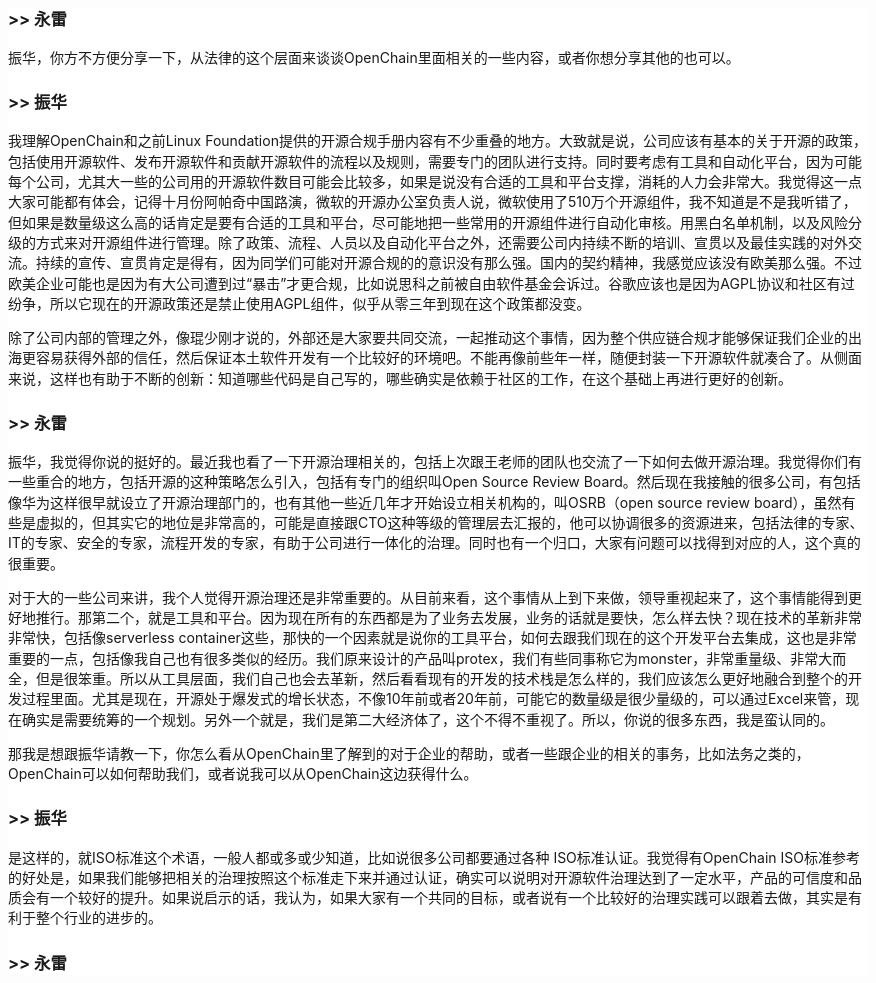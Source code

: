   
### >> 永雷  
  
振华，你方不方便分享一下，从法律的这个层面来谈谈OpenChain里面相关的一些内容，或者你想分享其他的也可以。  
  
  
  
  
  
### >> 振华  
  
我理解OpenChain和之前Linux Foundation提供的开源合规手册内容有不少重叠的地方。大致就是说，公司应该有基本的关于开源的政策，包括使用开源软件、发布开源软件和贡献开源软件的流程以及规则，需要专门的团队进行支持。同时要考虑有工具和自动化平台，因为可能每个公司，尤其大一些的公司用的开源软件数目可能会比较多，如果是说没有合适的工具和平台支撑，消耗的人力会非常大。我觉得这一点大家可能都有体会，记得十月份阿帕奇中国路演，微软的开源办公室负责人说，微软使用了510万个开源组件，我不知道是不是我听错了，但如果是数量级这么高的话肯定是要有合适的工具和平台，尽可能地把一些常用的开源组件进行自动化审核。用黑白名单机制，以及风险分级的方式来对开源组件进行管理。除了政策、流程、人员以及自动化平台之外，还需要公司内持续不断的培训、宣贯以及最佳实践的对外交流。持续的宣传、宣贯肯定是得有，因为同学们可能对开源合规的的意识没有那么强。国内的契约精神，我感觉应该没有欧美那么强。不过欧美企业可能也是因为有大公司遭到过“暴击”才更合规，比如说思科之前被自由软件基金会诉过。谷歌应该也是因为AGPL协议和社区有过纷争，所以它现在的开源政策还是禁止使用AGPL组件，似乎从零三年到现在这个政策都没变。  
  
  
  
除了公司内部的管理之外，像琨少刚才说的，外部还是大家要共同交流，一起推动这个事情，因为整个供应链合规才能够保证我们企业的出海更容易获得外部的信任，然后保证本土软件开发有一个比较好的环境吧。不能再像前些年一样，随便封装一下开源软件就凑合了。从侧面来说，这样也有助于不断的创新：知道哪些代码是自己写的，哪些确实是依赖于社区的工作，在这个基础上再进行更好的创新。  
  
  
  
  
  
### >> 永雷  
  
振华，我觉得你说的挺好的。最近我也看了一下开源治理相关的，包括上次跟王老师的团队也交流了一下如何去做开源治理。我觉得你们有一些重合的地方，包括开源的这种策略怎么引入，包括有专门的组织叫Open Source Review Board。然后现在我接触的很多公司，有包括像华为这样很早就设立了开源治理部门的，也有其他一些近几年才开始设立相关机构的，叫OSRB（open source review board），虽然有些是虚拟的，但其实它的地位是非常高的，可能是直接跟CTO这种等级的管理层去汇报的，他可以协调很多的资源进来，包括法律的专家、IT的专家、安全的专家，流程开发的专家，有助于公司进行一体化的治理。同时也有一个归口，大家有问题可以找得到对应的人，这个真的很重要。  
  
  
  
对于大的一些公司来讲，我个人觉得开源治理还是非常重要的。从目前来看，这个事情从上到下来做，领导重视起来了，这个事情能得到更好地推行。那第二个，就是工具和平台。因为现在所有的东西都是为了业务去发展，业务的话就是要快，怎么样去快？现在技术的革新非常非常快，包括像serverless container这些，那快的一个因素就是说你的工具平台，如何去跟我们现在的这个开发平台去集成，这也是非常重要的一点，包括像我自己也有很多类似的经历。我们原来设计的产品叫protex，我们有些同事称它为monster，非常重量级、非常大而全，但是很笨重。所以从工具层面，我们自己也会去革新，然后看看现有的开发的技术栈是怎么样的，我们应该怎么更好地融合到整个的开发过程里面。尤其是现在，开源处于爆发式的增长状态，不像10年前或者20年前，可能它的数量级是很少量级的，可以通过Excel来管，现在确实是需要统筹的一个规划。另外一个就是，我们是第二大经济体了，这个不得不重视了。所以，你说的很多东西，我是蛮认同的。  
  
  
  
那我是想跟振华请教一下，你怎么看从OpenChain里了解到的对于企业的帮助，或者一些跟企业的相关的事务，比如法务之类的，OpenChain可以如何帮助我们，或者说我可以从OpenChain这边获得什么。  
  
  
  
  
  
### >> 振华  
  
是这样的，就ISO标准这个术语，一般人都或多或少知道，比如说很多公司都要通过各种 ISO标准认证。我觉得有OpenChain ISO标准参考的好处是，如果我们能够把相关的治理按照这个标准走下来并通过认证，确实可以说明对开源软件治理达到了一定水平，产品的可信度和品质会有一个较好的提升。如果说启示的话，我认为，如果大家有一个共同的目标，或者说有一个比较好的治理实践可以跟着去做，其实是有利于整个行业的进步的。  
  
  
  
  
  
### >> 永雷  
  